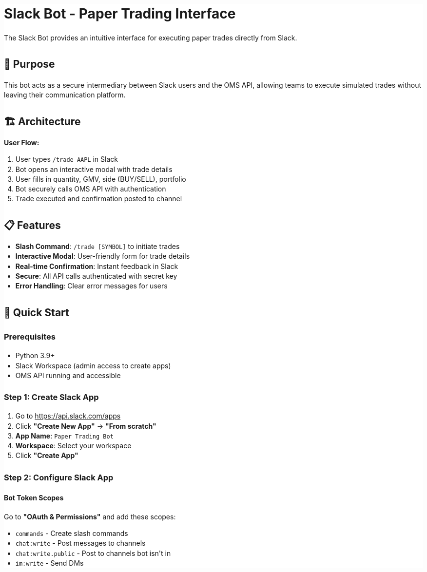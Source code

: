 # Slack Bot - Paper Trading Interface

The Slack Bot provides an intuitive interface for executing paper trades directly from Slack.

## 🎯 Purpose

This bot acts as a secure intermediary between Slack users and the OMS API, allowing teams to execute simulated trades without leaving their communication platform.

## 🏗️ Architecture

**User Flow:**
1. User types `/trade AAPL` in Slack
2. Bot opens an interactive modal with trade details
3. User fills in quantity, GMV, side (BUY/SELL), portfolio
4. Bot securely calls OMS API with authentication
5. Trade executed and confirmation posted to channel

## 📋 Features

- **Slash Command**: `/trade [SYMBOL]` to initiate trades
- **Interactive Modal**: User-friendly form for trade details
- **Real-time Confirmation**: Instant feedback in Slack
- **Secure**: All API calls authenticated with secret key
- **Error Handling**: Clear error messages for users

## 🚀 Quick Start

### Prerequisites

- Python 3.9+
- Slack Workspace (admin access to create apps)
- OMS API running and accessible

### Step 1: Create Slack App

1. Go to https://api.slack.com/apps
2. Click **"Create New App"** → **"From scratch"**
3. **App Name**: `Paper Trading Bot`
4. **Workspace**: Select your workspace
5. Click **"Create App"**

### Step 2: Configure Slack App

#### Bot Token Scopes
Go to **"OAuth & Permissions"** and add these scopes:
- `commands` - Create slash commands
- `chat:write` - Post messages to channels
- `chat:write.public` - Post to channels bot isn't in
- `im:write` - Send DMs
